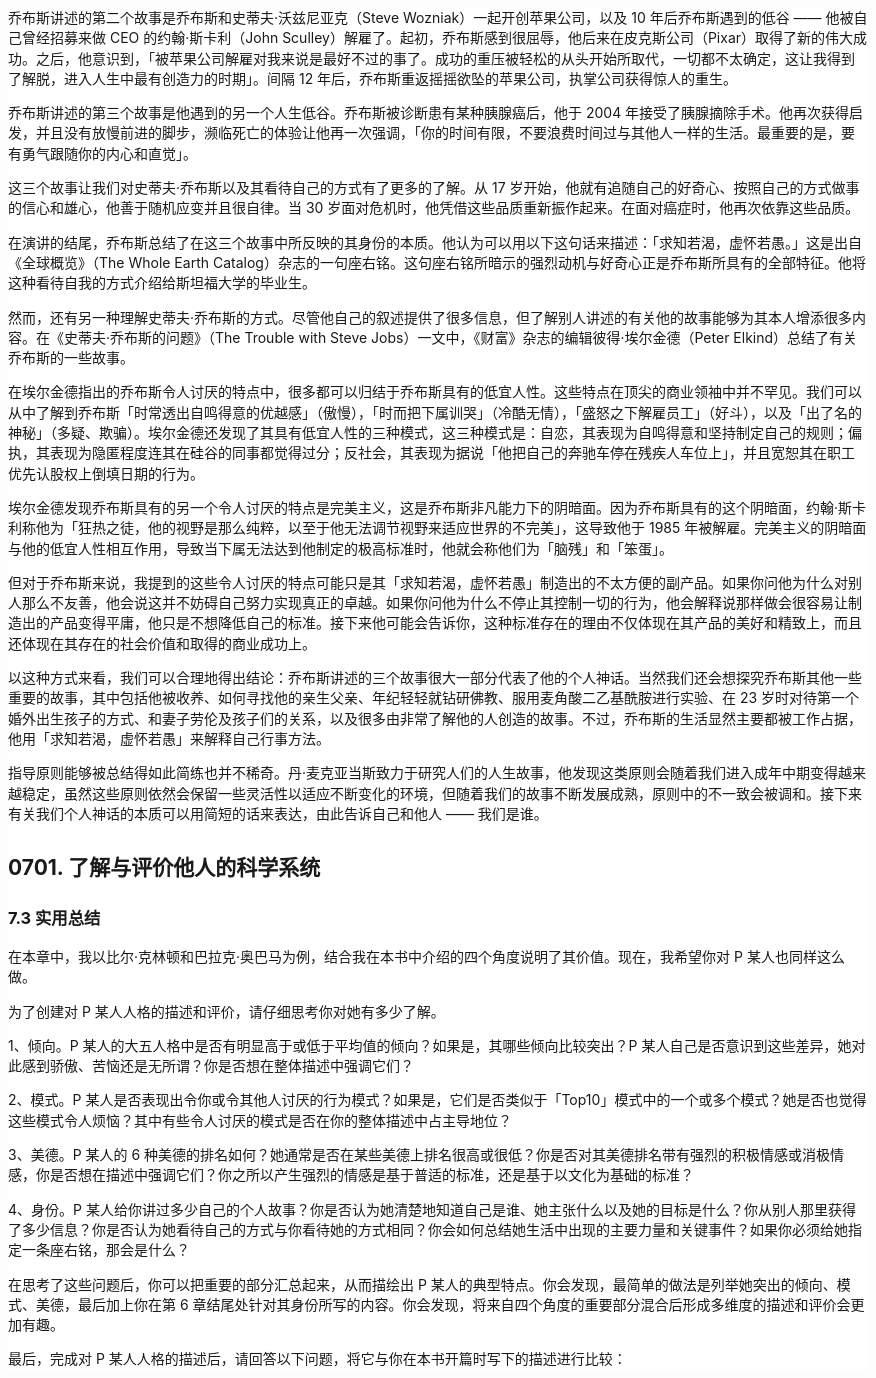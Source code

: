 乔布斯讲述的第二个故事是乔布斯和史蒂夫·沃兹尼亚克（Steve Wozniak）一起开创苹果公司，以及 10 年后乔布斯遇到的低谷 —— 他被自己曾经招募来做 CEO 的约翰·斯卡利（John Sculley）解雇了。起初，乔布斯感到很屈辱，他后来在皮克斯公司（Pixar）取得了新的伟大成功。之后，他意识到，「被苹果公司解雇对我来说是最好不过的事了。成功的重压被轻松的从头开始所取代，一切都不太确定，这让我得到了解脱，进入人生中最有创造力的时期」。间隔 12 年后，乔布斯重返摇摇欲坠的苹果公司，执掌公司获得惊人的重生。

乔布斯讲述的第三个故事是他遇到的另一个人生低谷。乔布斯被诊断患有某种胰腺癌后，他于 2004 年接受了胰腺摘除手术。他再次获得启发，并且没有放慢前进的脚步，濒临死亡的体验让他再一次强调，「你的时间有限，不要浪费时间过与其他人一样的生活。最重要的是，要有勇气跟随你的内心和直觉」。

这三个故事让我们对史蒂夫·乔布斯以及其看待自己的方式有了更多的了解。从 17 岁开始，他就有追随自己的好奇心、按照自己的方式做事的信心和雄心，他善于随机应变并且很自律。当 30 岁面对危机时，他凭借这些品质重新振作起来。在面对癌症时，他再次依靠这些品质。

在演讲的结尾，乔布斯总结了在这三个故事中所反映的其身份的本质。他认为可以用以下这句话来描述：「求知若渴，虚怀若愚。」这是出自《全球概览》（The Whole Earth Catalog）杂志的一句座右铭。这句座右铭所暗示的强烈动机与好奇心正是乔布斯所具有的全部特征。他将这种看待自我的方式介绍给斯坦福大学的毕业生。

然而，还有另一种理解史蒂夫·乔布斯的方式。尽管他自己的叙述提供了很多信息，但了解别人讲述的有关他的故事能够为其本人增添很多内容。在《史蒂夫·乔布斯的问题》（The Trouble with Steve Jobs）一文中，《财富》杂志的编辑彼得·埃尔金德（Peter Elkind）总结了有关乔布斯的一些故事。

在埃尔金德指出的乔布斯令人讨厌的特点中，很多都可以归结于乔布斯具有的低宜人性。这些特点在顶尖的商业领袖中并不罕见。我们可以从中了解到乔布斯「时常透出自鸣得意的优越感」（傲慢），「时而把下属训哭」（冷酷无情），「盛怒之下解雇员工」（好斗），以及「出了名的神秘」（多疑、欺骗）。埃尔金德还发现了其具有低宜人性的三种模式，这三种模式是：自恋，其表现为自鸣得意和坚持制定自己的规则；偏执，其表现为隐匿程度连其在硅谷的同事都觉得过分；反社会，其表现为据说「他把自己的奔驰车停在残疾人车位上」，并且宽恕其在职工优先认股权上倒填日期的行为。

埃尔金德发现乔布斯具有的另一个令人讨厌的特点是完美主义，这是乔布斯非凡能力下的阴暗面。因为乔布斯具有的这个阴暗面，约翰·斯卡利称他为「狂热之徒，他的视野是那么纯粹，以至于他无法调节视野来适应世界的不完美」，这导致他于 1985 年被解雇。完美主义的阴暗面与他的低宜人性相互作用，导致当下属无法达到他制定的极高标准时，他就会称他们为「脑残」和「笨蛋」。

但对于乔布斯来说，我提到的这些令人讨厌的特点可能只是其「求知若渴，虚怀若愚」制造出的不太方便的副产品。如果你问他为什么对别人那么不友善，他会说这并不妨碍自己努力实现真正的卓越。如果你问他为什么不停止其控制一切的行为，他会解释说那样做会很容易让制造出的产品变得平庸，他只是不想降低自己的标准。接下来他可能会告诉你，这种标准存在的理由不仅体现在其产品的美好和精致上，而且还体现在其存在的社会价值和取得的商业成功上。

以这种方式来看，我们可以合理地得出结论：乔布斯讲述的三个故事很大一部分代表了他的个人神话。当然我们还会想探究乔布斯其他一些重要的故事，其中包括他被收养、如何寻找他的亲生父亲、年纪轻轻就钻研佛教、服用麦角酸二乙基酰胺进行实验、在 23 岁时对待第一个婚外出生孩子的方式、和妻子劳伦及孩子们的关系，以及很多由非常了解他的人创造的故事。不过，乔布斯的生活显然主要都被工作占据，他用「求知若渴，虚怀若愚」来解释自己行事方法。

指导原则能够被总结得如此简练也并不稀奇。丹·麦克亚当斯致力于研究人们的人生故事，他发现这类原则会随着我们进入成年中期变得越来越稳定，虽然这些原则依然会保留一些灵活性以适应不断变化的环境，但随着我们的故事不断发展成熟，原则中的不一致会被调和。接下来有关我们个人神话的本质可以用简短的话来表达，由此告诉自己和他人 —— 我们是谁。

## 0701. 了解与评价他人的科学系统

### 7.3 实用总结

在本章中，我以比尔·克林顿和巴拉克·奥巴马为例，结合我在本书中介绍的四个角度说明了其价值。现在，我希望你对 P 某人也同样这么做。

为了创建对 P 某人人格的描述和评价，请仔细思考你对她有多少了解。

1、倾向。P 某人的大五人格中是否有明显高于或低于平均值的倾向？如果是，其哪些倾向比较突出？P 某人自己是否意识到这些差异，她对此感到骄傲、苦恼还是无所谓？你是否想在整体描述中强调它们？

2、模式。P 某人是否表现出令你或令其他人讨厌的行为模式？如果是，它们是否类似于「Top10」模式中的一个或多个模式？她是否也觉得这些模式令人烦恼？其中有些令人讨厌的模式是否在你的整体描述中占主导地位？

3、美德。P 某人的 6 种美德的排名如何？她通常是否在某些美德上排名很高或很低？你是否对其美德排名带有强烈的积极情感或消极情感，你是否想在描述中强调它们？你之所以产生强烈的情感是基于普适的标准，还是基于以文化为基础的标准？

4、身份。P 某人给你讲过多少自己的个人故事？你是否认为她清楚地知道自己是谁、她主张什么以及她的目标是什么？你从别人那里获得了多少信息？你是否认为她看待自己的方式与你看待她的方式相同？你会如何总结她生活中出现的主要力量和关键事件？如果你必须给她指定一条座右铭，那会是什么？

在思考了这些问题后，你可以把重要的部分汇总起来，从而描绘出 P 某人的典型特点。你会发现，最简单的做法是列举她突出的倾向、模式、美德，最后加上你在第 6 章结尾处针对其身份所写的内容。你会发现，将来自四个角度的重要部分混合后形成多维度的描述和评价会更加有趣。

最后，完成对 P 某人人格的描述后，请回答以下问题，将它与你在本书开篇时写下的描述进行比较：
